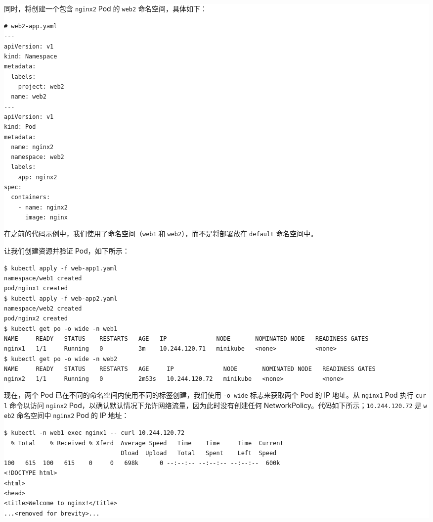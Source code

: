同时，将创建一个包含 `nginx2` Pod 的 `web2` 命名空间，具体如下：

```
# web2-app.yaml
---
apiVersion: v1
kind: Namespace
metadata:
  labels:
    project: web2
  name: web2
---
apiVersion: v1
kind: Pod
metadata:
  name: nginx2
  namespace: web2
  labels:
    app: nginx2
spec:
  containers:
    - name: nginx2
      image: nginx 
```

在之前的代码示例中，我们使用了命名空间（`web1` 和 `web2`），而不是将部署放在 `default` 命名空间中。

让我们创建资源并验证 Pod，如下所示：

```
$ kubectl apply -f web-app1.yaml
namespace/web1 created
pod/nginx1 created
$ kubectl apply -f web-app2.yaml
namespace/web2 created
pod/nginx2 created
$ kubectl get po -o wide -n web1
NAME     READY   STATUS    RESTARTS   AGE   IP              NODE       NOMINATED NODE   READINESS GATES
nginx1   1/1     Running   0          3m    10.244.120.71   minikube   <none>           <none>
$ kubectl get po -o wide -n web2
NAME     READY   STATUS    RESTARTS   AGE     IP              NODE       NOMINATED NODE   READINESS GATES
nginx2   1/1     Running   0          2m53s   10.244.120.72   minikube   <none>           <none> 
```

现在，两个 Pod 已在不同的命名空间内使用不同的标签创建，我们使用 `-o wide` 标志来获取两个 Pod 的 IP 地址。从 `nginx1` Pod 执行 `curl` 命令以访问 `nginx2` Pod，以确认默认情况下允许网络流量，因为此时没有创建任何 NetworkPolicy。代码如下所示；`10.244.120.72` 是 `web2` 命名空间中 `nginx2` Pod 的 IP 地址：

```
$ kubectl -n web1 exec nginx1 -- curl 10.244.120.72
  % Total    % Received % Xferd  Average Speed   Time    Time     Time  Current
                                 Dload  Upload   Total   Spent    Left  Speed
100   615  100   615    0     0   698k      0 --:--:-- --:--:-- --:--:--  600k
<!DOCTYPE html>
<html>
<head>
<title>Welcome to nginx!</title>
...<removed for brevity>... 
```
